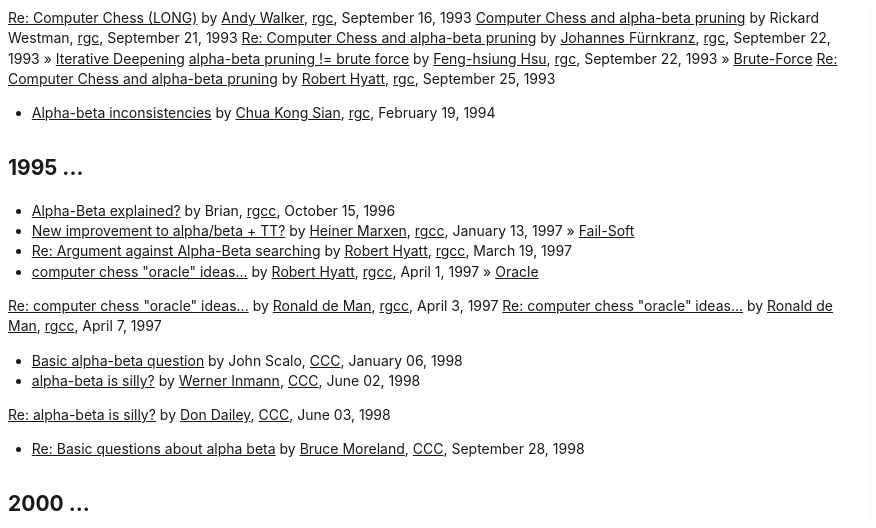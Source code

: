[Re: Computer Chess (LONG)](https://groups.google.com/d/msg/rec.games.chess/XQWb-ZjSsy0/CjVUkx-hSQIJ) by [Andy Walker](Andy_Walker "Andy Walker"), [rgc](Computer_Chess_Forums "Computer Chess Forums"), September 16, 1993
[Computer Chess and alpha-beta pruning](https://groups.google.com/d/msg/rec.games.chess/XQWb-ZjSsy0/JLZH-MwDbQoJ) by Rickard Westman, [rgc](Computer_Chess_Forums "Computer Chess Forums"), September 21, 1993
[Re: Computer Chess and alpha-beta pruning](https://groups.google.com/d/msg/rec.games.chess/XQWb-ZjSsy0/gsXMq42a-FAJ) by [Johannes Fürnkranz](Johannes_F%C3%BCrnkranz "Johannes Fürnkranz"), [rgc](Computer_Chess_Forums "Computer Chess Forums"), September 22, 1993 » [Iterative Deepening](Iterative_Deepening "Iterative Deepening")
[alpha-beta pruning != brute force](https://groups.google.com/d/msg/rec.games.chess/XQWb-ZjSsy0/MiYEhpjTT08J) by [Feng-hsiung Hsu](Feng-hsiung_Hsu "Feng-hsiung Hsu"), [rgc](Computer_Chess_Forums "Computer Chess Forums"), September 22, 1993 » [Brute-Force](Brute-Force "Brute-Force")
[Re: Computer Chess and alpha-beta pruning](https://groups.google.com/d/msg/rec.games.chess/XQWb-ZjSsy0/YqxBGHAlO7AJ) by [Robert Hyatt](Robert_Hyatt "Robert Hyatt"), [rgc](Computer_Chess_Forums "Computer Chess Forums"), September 25, 1993

- [Alpha-beta inconsistencies](http://groups.google.com/group/rec.games.chess/browse_frm/thread/b5f847cde3d26fd6) by [Chua Kong Sian](Chua_Kong_Sian "Chua Kong Sian"), [rgc](Computer_Chess_Forums "Computer Chess Forums"), February 19, 1994

## 1995 ...

- [Alpha-Beta explained?](https://groups.google.com/d/msg/rec.games.chess.computer/TSAzRyajwsg/G6Ts2VFXhJcJ) by Brian, [rgcc](Computer_Chess_Forums "Computer Chess Forums"), October 15, 1996
- [New improvement to alpha/beta + TT?](http://groups.google.com/group/rec.games.chess.computer/browse_frm/thread/a895e1a5524f8158) by [Heiner Marxen](Heiner_Marxen "Heiner Marxen"), [rgcc](Computer_Chess_Forums "Computer Chess Forums"), January 13, 1997 » [Fail-Soft](Fail-Soft "Fail-Soft")
- [Re: Argument against Alpha-Beta searching](http://groups.google.com/group/rec.games.chess.computer/browse_frm/thread/f81d85c5fa058958) by [Robert Hyatt](Robert_Hyatt "Robert Hyatt"), [rgcc](Computer_Chess_Forums "Computer Chess Forums"), March 19, 1997
- [computer chess "oracle" ideas...](http://groups.google.com/group/rec.games.chess.computer/browse_frm/thread/99eec6923b0481db) by [Robert Hyatt](Robert_Hyatt "Robert Hyatt"), [rgcc](Computer_Chess_Forums "Computer Chess Forums"), April 1, 1997 » [Oracle](Oracle "Oracle")

[Re: computer chess "oracle" ideas...](http://groups.google.com/group/rec.games.chess.computer/msg/0df39371422a600c) by [Ronald de Man](Ronald_de_Man "Ronald de Man"), [rgcc](Computer_Chess_Forums "Computer Chess Forums"), April 3, 1997
[Re: computer chess "oracle" ideas...](http://groups.google.com/group/rec.games.chess.computer/msg/ccc2546e26d92f88) by [Ronald de Man](Ronald_de_Man "Ronald de Man"), [rgcc](Computer_Chess_Forums "Computer Chess Forums"), April 7, 1997

- [Basic alpha-beta question](https://www.stmintz.com/ccc/index.php?id=13725) by John Scalo, [CCC](CCC "CCC"), January 06, 1998
- [alpha-beta is silly?](https://www.stmintz.com/ccc/index.php?id=19760) by [Werner Inmann](Werner_Inmann "Werner Inmann"), [CCC](CCC "CCC"), June 02, 1998

[Re: alpha-beta is silly?](https://www.stmintz.com/ccc/index.php?id=19922) by [Don Dailey](Don_Dailey "Don Dailey"), [CCC](CCC "CCC"), June 03, 1998

- [Re: Basic questions about alpha beta](https://www.stmintz.com/ccc/index.php?id=28262) by [Bruce Moreland](Bruce_Moreland "Bruce Moreland"), [CCC](CCC "CCC"), September 28, 1998

## 2000 ...
